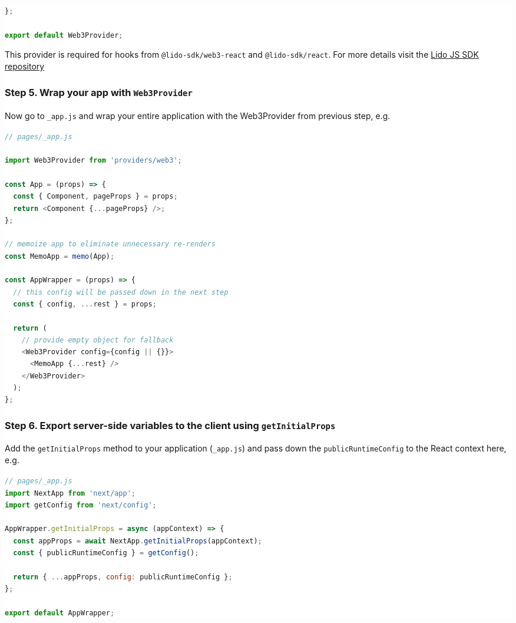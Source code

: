 ```jsx
};

export default Web3Provider;
```

This provider is required for hooks from `@lido-sdk/web3-react` and `@lido-sdk/react`.
For more details visit the [Lido JS SDK repository](https://github.com/lidofinance/lido-js-sdk/)

### Step 5. Wrap your app with `Web3Provider`

Now go to `_app.js` and wrap your entire application with the Web3Provider from previous step, e.g.

```js
// pages/_app.js

import Web3Provider from 'providers/web3';

const App = (props) => {
  const { Component, pageProps } = props;
  return <Component {...pageProps} />;
};

// memoize app to eliminate unnecessary re-renders
const MemoApp = memo(App);

const AppWrapper = (props) => {
  // this config will be passed down in the next step
  const { config, ...rest } = props;

  return (
    // provide empty object for fallback
    <Web3Provider config={config || {}}>
      <MemoApp {...rest} />
    </Web3Provider>
  );
};
```

### Step 6. Export server-side variables to the client using `getInitialProps`

Add the `getInitialProps` method to your application (`_app.js`) and pass down the `publicRuntimeConfig` to the React context here, e.g.

```js
// pages/_app.js
import NextApp from 'next/app';
import getConfig from 'next/config';

AppWrapper.getInitialProps = async (appContext) => {
  const appProps = await NextApp.getInitialProps(appContext);
  const { publicRuntimeConfig } = getConfig();

  return { ...appProps, config: publicRuntimeConfig };
};

export default AppWrapper;
```
